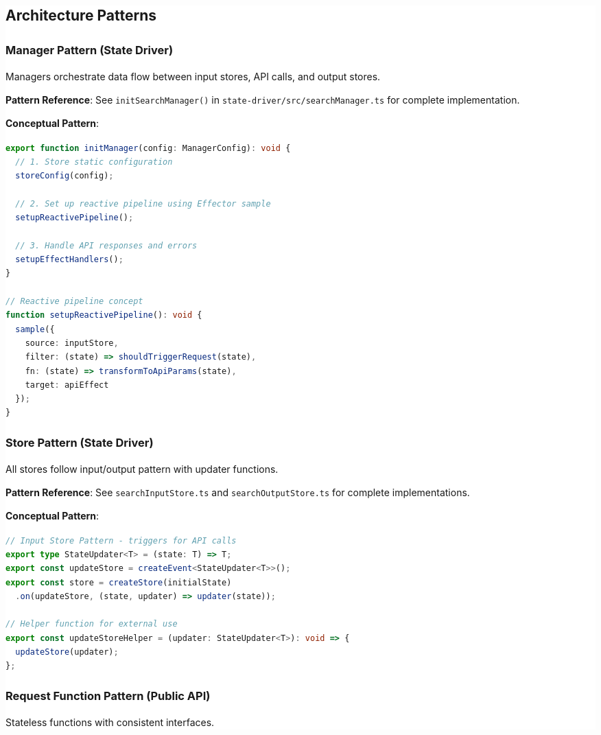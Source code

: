 ## Architecture Patterns

### Manager Pattern (State Driver)
Managers orchestrate data flow between input stores, API calls, and output stores.

**Pattern Reference**: See `initSearchManager()` in `state-driver/src/searchManager.ts` for complete implementation.

**Conceptual Pattern**:
```typescript
export function initManager(config: ManagerConfig): void {
  // 1. Store static configuration
  storeConfig(config);
  
  // 2. Set up reactive pipeline using Effector sample
  setupReactivePipeline();
  
  // 3. Handle API responses and errors
  setupEffectHandlers();
}

// Reactive pipeline concept
function setupReactivePipeline(): void {
  sample({
    source: inputStore,
    filter: (state) => shouldTriggerRequest(state),
    fn: (state) => transformToApiParams(state),
    target: apiEffect
  });
}
```

### Store Pattern (State Driver)
All stores follow input/output pattern with updater functions.

**Pattern Reference**: See `searchInputStore.ts` and `searchOutputStore.ts` for complete implementations.

**Conceptual Pattern**:
```typescript
// Input Store Pattern - triggers for API calls
export type StateUpdater<T> = (state: T) => T;
export const updateStore = createEvent<StateUpdater<T>>();
export const store = createStore(initialState)
  .on(updateStore, (state, updater) => updater(state));

// Helper function for external use
export const updateStoreHelper = (updater: StateUpdater<T>): void => {
  updateStore(updater);
};
```

### Request Function Pattern (Public API)
Stateless functions with consistent interfaces.
